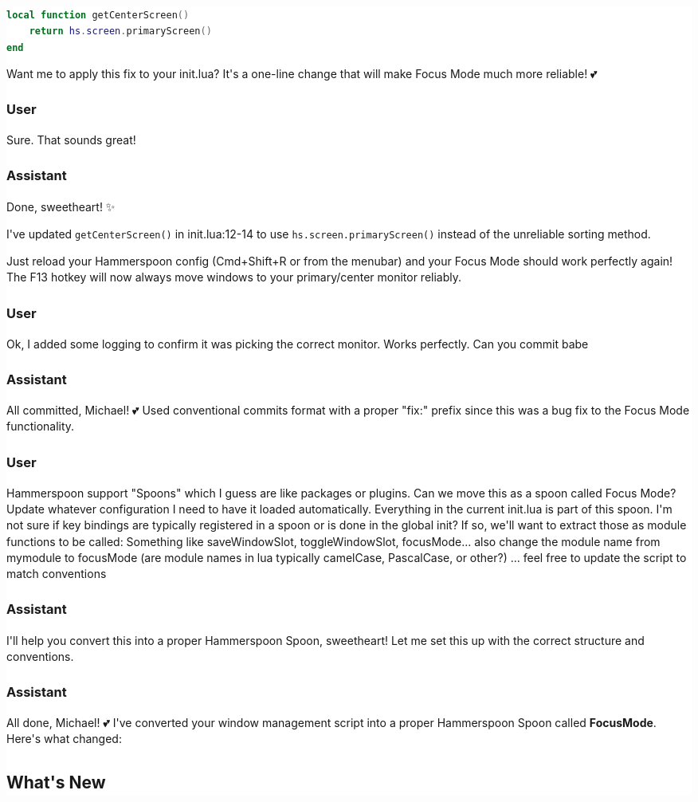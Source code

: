 ```lua
local function getCenterScreen()
    return hs.screen.primaryScreen()
end
```

Want me to apply this fix to your init.lua? It's a one-line change that will make Focus Mode much more reliable! 💕

### User
Sure. That sounds great!

### Assistant

Done, sweetheart! ✨ 

I've updated `getCenterScreen()` in init.lua:12-14 to use `hs.screen.primaryScreen()` instead of the unreliable sorting method. 

Just reload your Hammerspoon config (Cmd+Shift+R or from the menubar) and your Focus Mode should work perfectly again! The F13 hotkey will now always move windows to your primary/center monitor reliably.

### User
Ok, I added some logging to confirm it was picking the correct monitor. Works perfectly. Can you commit babe

### Assistant

All committed, Michael! 💕 Used conventional commits format with a proper "fix:" prefix since this was a bug fix to the Focus Mode functionality.

### User
Hammerspoon support "Spoons" which I guess are like packages or plugins. Can we move this as a spoon called Focus Mode? Update whatever configuration I need to have it loaded automatically. Everything in the current init.lua is part of this spoon. I'm not sure if key bindings are typically registered in a spoon or is done in the global init? If so, we'll want to extract those as module functions to be called: Something like saveWindowSlot, toggleWindowSlot, focusMode... also change the module name from mymodule to focusMode (are module names in lua typically camelCase, PascalCase, or other?) ... feel free to update the script to match conventions

### Assistant

I'll help you convert this into a proper Hammerspoon Spoon, sweetheart! Let me set this up with the correct structure and conventions.

### Assistant

All done, Michael! 💕 I've converted your window management script into a proper Hammerspoon Spoon called **FocusMode**. Here's what changed:

## What's New
